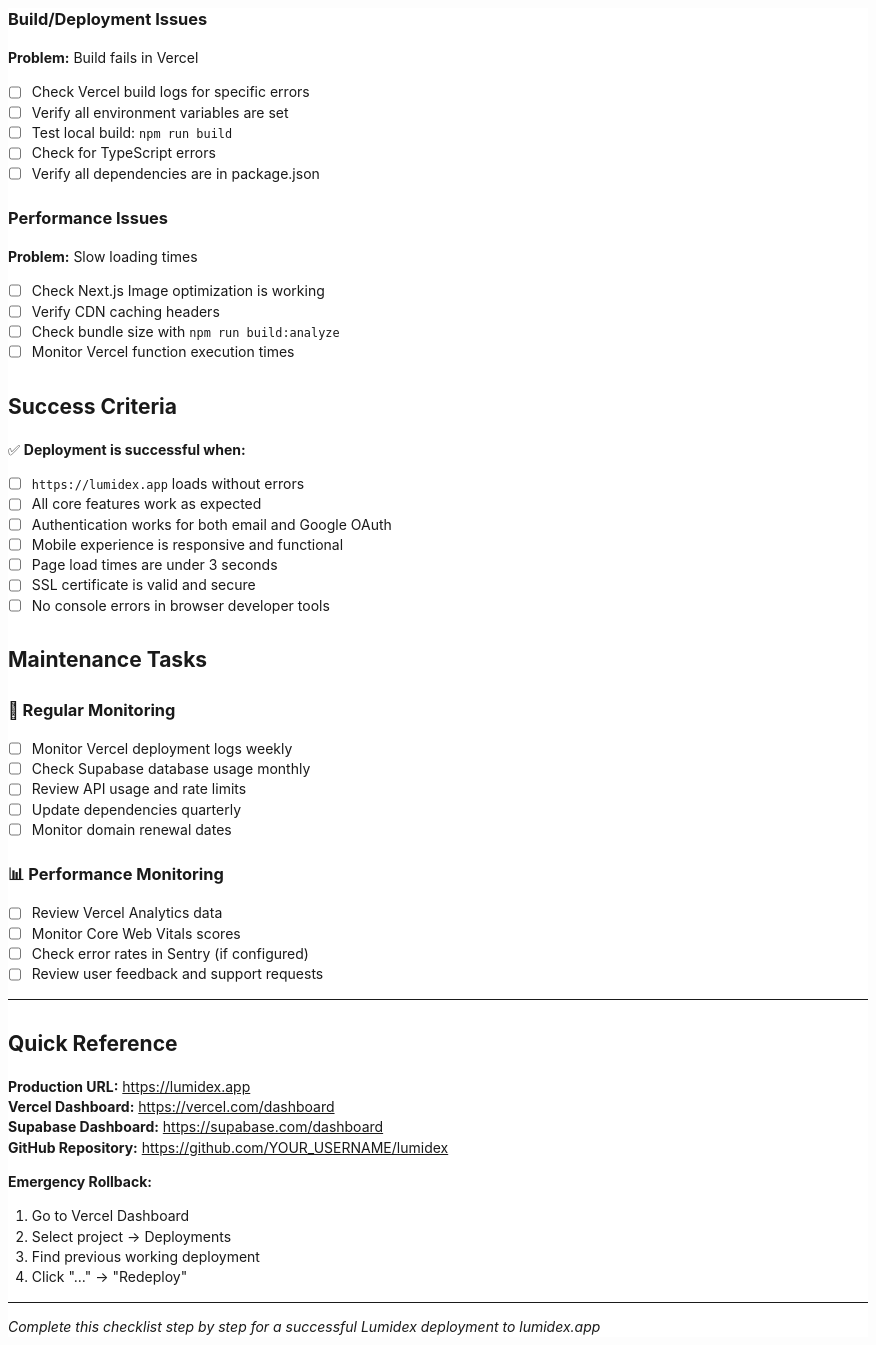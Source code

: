 ### Build/Deployment Issues
**Problem:** Build fails in Vercel
- [ ] Check Vercel build logs for specific errors
- [ ] Verify all environment variables are set
- [ ] Test local build: `npm run build`
- [ ] Check for TypeScript errors
- [ ] Verify all dependencies are in package.json

### Performance Issues
**Problem:** Slow loading times
- [ ] Check Next.js Image optimization is working
- [ ] Verify CDN caching headers
- [ ] Check bundle size with `npm run build:analyze`
- [ ] Monitor Vercel function execution times

## Success Criteria

✅ **Deployment is successful when:**
- [ ] `https://lumidex.app` loads without errors
- [ ] All core features work as expected
- [ ] Authentication works for both email and Google OAuth
- [ ] Mobile experience is responsive and functional
- [ ] Page load times are under 3 seconds
- [ ] SSL certificate is valid and secure
- [ ] No console errors in browser developer tools

## Maintenance Tasks

### 🔄 Regular Monitoring
- [ ] Monitor Vercel deployment logs weekly
- [ ] Check Supabase database usage monthly
- [ ] Review API usage and rate limits
- [ ] Update dependencies quarterly
- [ ] Monitor domain renewal dates

### 📊 Performance Monitoring
- [ ] Review Vercel Analytics data
- [ ] Monitor Core Web Vitals scores
- [ ] Check error rates in Sentry (if configured)
- [ ] Review user feedback and support requests

---

## Quick Reference

**Production URL:** https://lumidex.app  
**Vercel Dashboard:** https://vercel.com/dashboard  
**Supabase Dashboard:** https://supabase.com/dashboard  
**GitHub Repository:** https://github.com/YOUR_USERNAME/lumidex  

**Emergency Rollback:**
1. Go to Vercel Dashboard
2. Select project → Deployments
3. Find previous working deployment
4. Click "..." → "Redeploy"

---

*Complete this checklist step by step for a successful Lumidex deployment to lumidex.app*